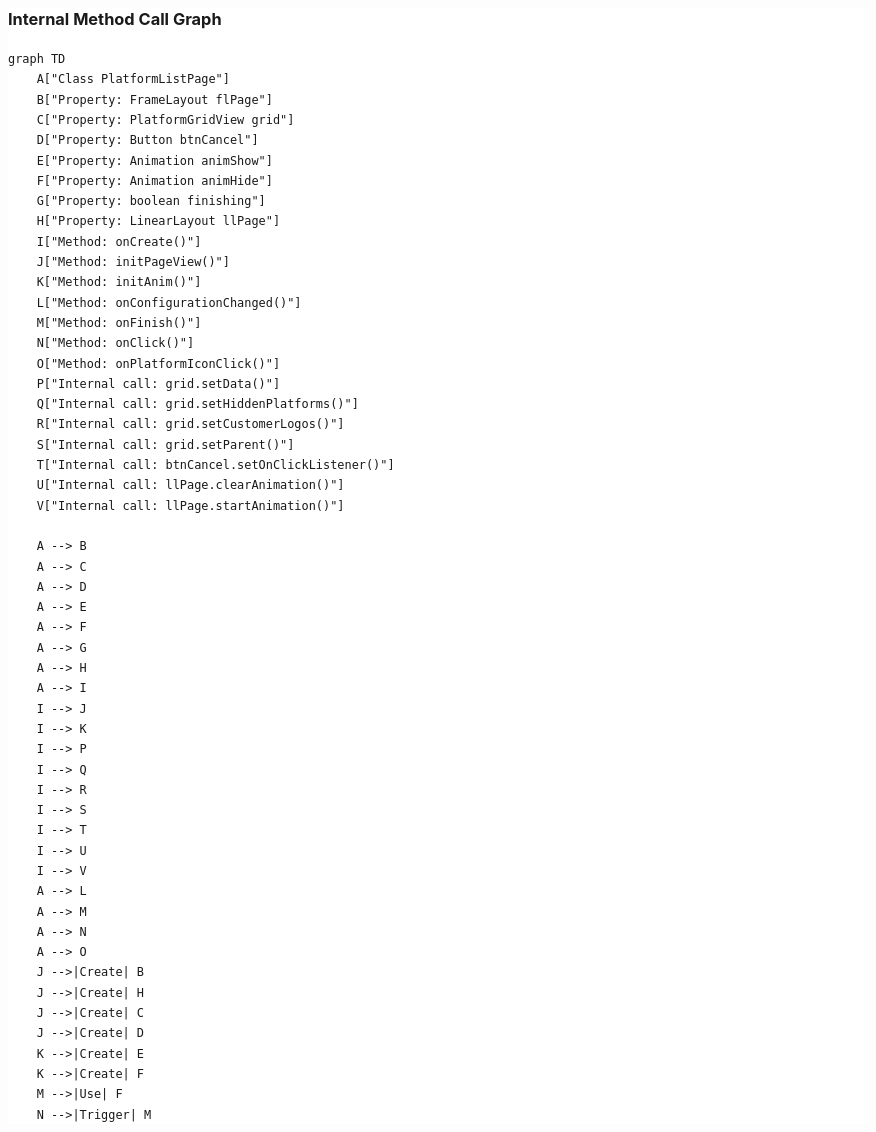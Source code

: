 
### Internal Method Call Graph

```mermaid
graph TD
    A["Class PlatformListPage"]
    B["Property: FrameLayout flPage"]
    C["Property: PlatformGridView grid"]
    D["Property: Button btnCancel"]
    E["Property: Animation animShow"]
    F["Property: Animation animHide"]
    G["Property: boolean finishing"]
    H["Property: LinearLayout llPage"]
    I["Method: onCreate()"]
    J["Method: initPageView()"]
    K["Method: initAnim()"]
    L["Method: onConfigurationChanged()"]
    M["Method: onFinish()"]
    N["Method: onClick()"]
    O["Method: onPlatformIconClick()"]
    P["Internal call: grid.setData()"]
    Q["Internal call: grid.setHiddenPlatforms()"]
    R["Internal call: grid.setCustomerLogos()"]
    S["Internal call: grid.setParent()"]
    T["Internal call: btnCancel.setOnClickListener()"]
    U["Internal call: llPage.clearAnimation()"]
    V["Internal call: llPage.startAnimation()"]

    A --> B
    A --> C
    A --> D
    A --> E
    A --> F
    A --> G
    A --> H
    A --> I
    I --> J
    I --> K
    I --> P
    I --> Q
    I --> R
    I --> S
    I --> T
    I --> U
    I --> V
    A --> L
    A --> M
    A --> N
    A --> O
    J -->|Create| B
    J -->|Create| H
    J -->|Create| C
    J -->|Create| D
    K -->|Create| E
    K -->|Create| F
    M -->|Use| F
    N -->|Trigger| M
```
